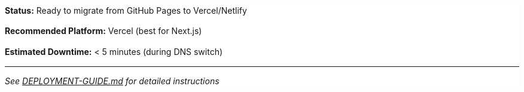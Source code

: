 
**Status:** Ready to migrate from GitHub Pages to Vercel/Netlify

**Recommended Platform:** Vercel (best for Next.js)

**Estimated Downtime:** < 5 minutes (during DNS switch)

---

*See [DEPLOYMENT-GUIDE.md](DEPLOYMENT-GUIDE.md) for detailed instructions*

